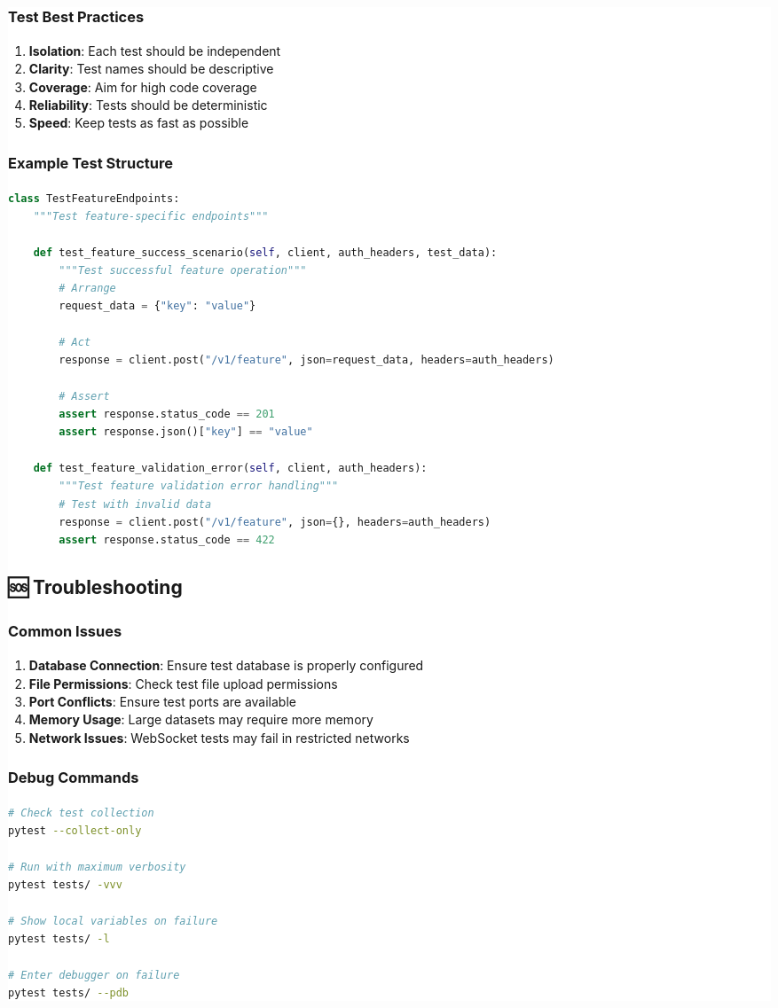 ### Test Best Practices

1. **Isolation**: Each test should be independent
2. **Clarity**: Test names should be descriptive
3. **Coverage**: Aim for high code coverage
4. **Reliability**: Tests should be deterministic
5. **Speed**: Keep tests as fast as possible

### Example Test Structure

```python
class TestFeatureEndpoints:
    """Test feature-specific endpoints"""
    
    def test_feature_success_scenario(self, client, auth_headers, test_data):
        """Test successful feature operation"""
        # Arrange
        request_data = {"key": "value"}
        
        # Act
        response = client.post("/v1/feature", json=request_data, headers=auth_headers)
        
        # Assert
        assert response.status_code == 201
        assert response.json()["key"] == "value"
    
    def test_feature_validation_error(self, client, auth_headers):
        """Test feature validation error handling"""
        # Test with invalid data
        response = client.post("/v1/feature", json={}, headers=auth_headers)
        assert response.status_code == 422
```

## 🆘 Troubleshooting

### Common Issues

1. **Database Connection**: Ensure test database is properly configured
2. **File Permissions**: Check test file upload permissions
3. **Port Conflicts**: Ensure test ports are available
4. **Memory Usage**: Large datasets may require more memory
5. **Network Issues**: WebSocket tests may fail in restricted networks

### Debug Commands

```bash
# Check test collection
pytest --collect-only

# Run with maximum verbosity
pytest tests/ -vvv

# Show local variables on failure
pytest tests/ -l

# Enter debugger on failure
pytest tests/ --pdb
```
